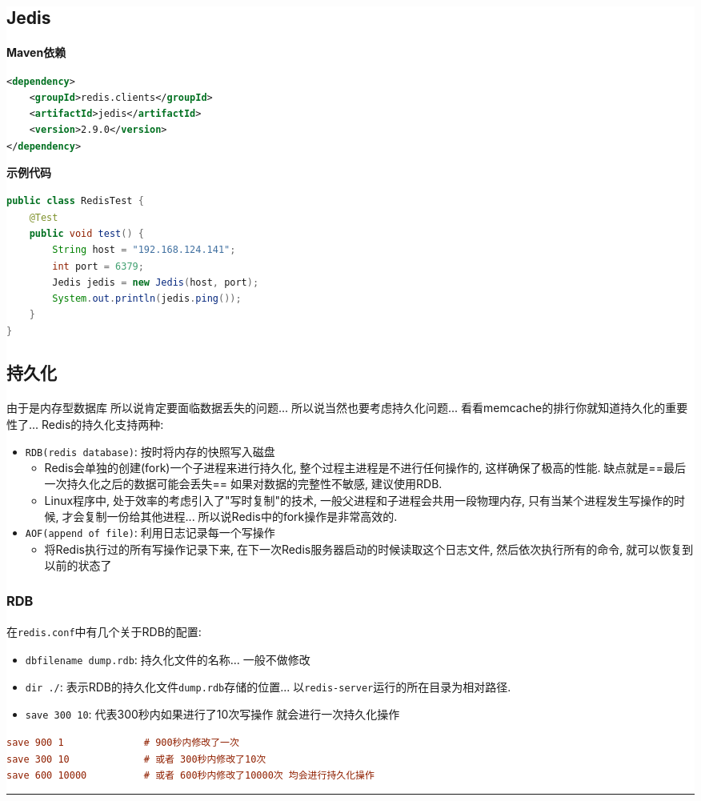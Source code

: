 



## Jedis

**Maven依赖**

```xml
<dependency>
    <groupId>redis.clients</groupId>
    <artifactId>jedis</artifactId>
    <version>2.9.0</version>
</dependency>
```

**示例代码**

```java
public class RedisTest {
    @Test
    public void test() {
        String host = "192.168.124.141";
        int port = 6379;
        Jedis jedis = new Jedis(host, port);
        System.out.println(jedis.ping());
    }
}
```



## 持久化

由于是内存型数据库 所以说肯定要面临数据丢失的问题... 所以说当然也要考虑持久化问题... 看看memcache的排行你就知道持久化的重要性了... Redis的持久化支持两种:

* `RDB(redis database)`: 按时将内存的快照写入磁盘
  * Redis会单独的创建(fork)一个子进程来进行持久化, 整个过程主进程是不进行任何操作的, 这样确保了极高的性能. 缺点就是==最后一次持久化之后的数据可能会丢失== 如果对数据的完整性不敏感, 建议使用RDB.
  * Linux程序中, 处于效率的考虑引入了"写时复制"的技术, 一般父进程和子进程会共用一段物理内存, 只有当某个进程发生写操作的时候, 才会复制一份给其他进程... 所以说Redis中的fork操作是非常高效的.
* `AOF(append of file)`: 利用日志记录每一个写操作
  * 将Redis执行过的所有写操作记录下来, 在下一次Redis服务器启动的时候读取这个日志文件, 然后依次执行所有的命令, 就可以恢复到以前的状态了



### RDB

在`redis.conf`中有几个关于RDB的配置:

* `dbfilename dump.rdb`: 持久化文件的名称... 一般不做修改

* `dir ./`: 表示RDB的持久化文件`dump.rdb`存储的位置... 以`redis-server`运行的所在目录为相对路径.
* `save 300 10`: 代表300秒内如果进行了10次写操作 就会进行一次持久化操作

```ini
save 900 1				# 900秒内修改了一次
save 300 10				# 或者 300秒内修改了10次
save 600 10000			# 或者 600秒内修改了10000次 均会进行持久化操作
```

---